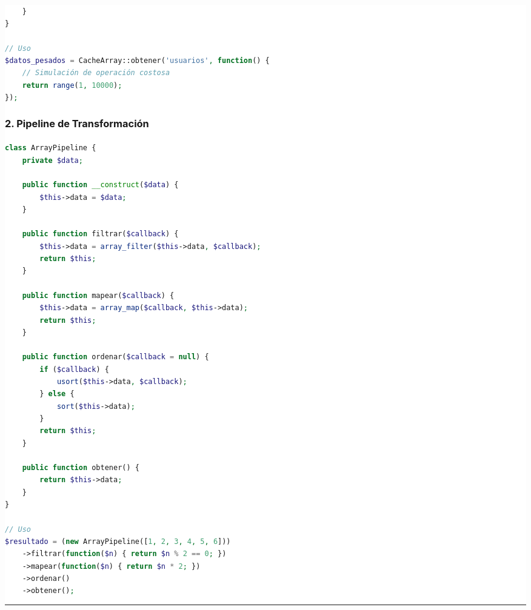 ```php
    }
}

// Uso
$datos_pesados = CacheArray::obtener('usuarios', function() {
    // Simulación de operación costosa
    return range(1, 10000);
});
```

### 2. Pipeline de Transformación

```php
class ArrayPipeline {
    private $data;
    
    public function __construct($data) {
        $this->data = $data;
    }
    
    public function filtrar($callback) {
        $this->data = array_filter($this->data, $callback);
        return $this;
    }
    
    public function mapear($callback) {
        $this->data = array_map($callback, $this->data);
        return $this;
    }
    
    public function ordenar($callback = null) {
        if ($callback) {
            usort($this->data, $callback);
        } else {
            sort($this->data);
        }
        return $this;
    }
    
    public function obtener() {
        return $this->data;
    }
}

// Uso
$resultado = (new ArrayPipeline([1, 2, 3, 4, 5, 6]))
    ->filtrar(function($n) { return $n % 2 == 0; })
    ->mapear(function($n) { return $n * 2; })
    ->ordenar()
    ->obtener();
```

---